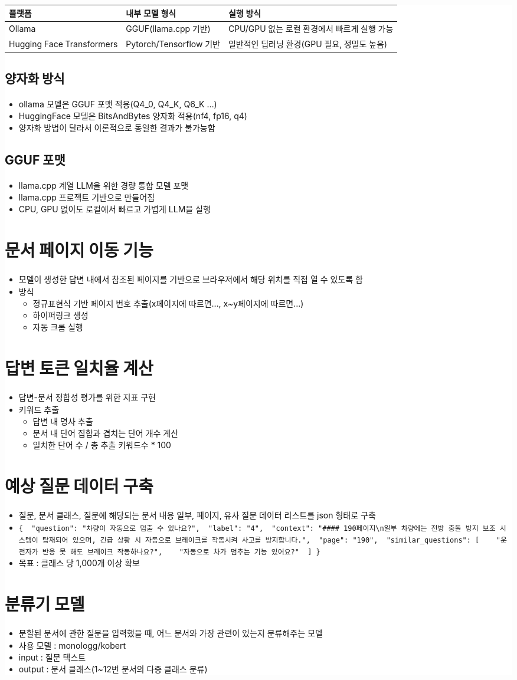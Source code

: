 | **플랫폼**                | **내부 모델 형식**      | **실행 방식**                               |
| :------------------------ | :---------------------- | :------------------------------------------ |
| Ollama                    | GGUF(llama.cpp 기반)    | CPU/GPU 없는 로컬 환경에서 빠르게 실행 가능 |
| Hugging Face Transformers | Pytorch/Tensorflow 기반 | 일반적인 딥러닝 환경(GPU 필요, 정밀도 높음) |

## 양자화 방식

- ollama 모델은 GGUF 포맷 적용(Q4_0, Q4_K, Q6_K …)
- HuggingFace 모델은 BitsAndBytes 양자화 적용(nf4, fp16, q4)
- 양자화 방법이 달라서 이론적으로 동일한 결과가 불가능함

## GGUF 포맷

- llama.cpp 계열 LLM을 위한 경량 통합 모델 포맷
- llama.cpp 프로젝트 기반으로 만들어짐
- CPU, GPU 없이도 로컬에서 빠르고 가볍게 LLM을 실행

# 문서 페이지 이동 기능

- 모델이 생성한 답변 내에서 참조된 페이지를 기반으로 브라우저에서 해당 위치를 직접 열 수 있도록 함
- 방식
  - 정규표현식 기반 페이지 번호 추출(x페이지에 따르면…, x~y페이지에 따르면…)
  - 하이퍼링크 생성
  - 자동 크롬 실행

# 답변 토큰 일치율 계산

- 답변-문서 정합성 평가를 위한 지표 구현
- 키워드 추출
  - 답변 내 명사 추출
  - 문서 내 단어 집합과 겹치는 단어 개수 계산
  - 일치한 단어 수 / 총 추출 키워드수 * 100

# 예상 질문 데이터 구축

- 질문, 문서 클래스, 질문에 해당되는 문서 내용 일부, 페이지, 유사 질문 데이터 리스트를 json 형태로 구축
- `{  "question": "차량이 자동으로 멈출 수 있나요?",  "label": "4",  "context": "#### 190페이지\n일부 차량에는 전방 충돌 방지 보조 시스템이 탑재되어 있으며, 긴급 상황 시 자동으로 브레이크를 작동시켜 사고를 방지합니다.",  "page": "190",  "similar_questions": [    "운전자가 반응 못 해도 브레이크 작동하나요?",    "자동으로 차가 멈추는 기능 있어요?"  ] }`
- 목표 : 클래스 당 1,000개 이상 확보

# 분류기 모델

- 분할된 문서에 관한 질문을 입력했을 때, 어느 문서와 가장 관련이 있는지 분류해주는 모델
- 사용 모델 : monologg/kobert
- input : 질문 텍스트
- output : 문서 클래스(1~12번 문서의 다중 클래스 분류)
